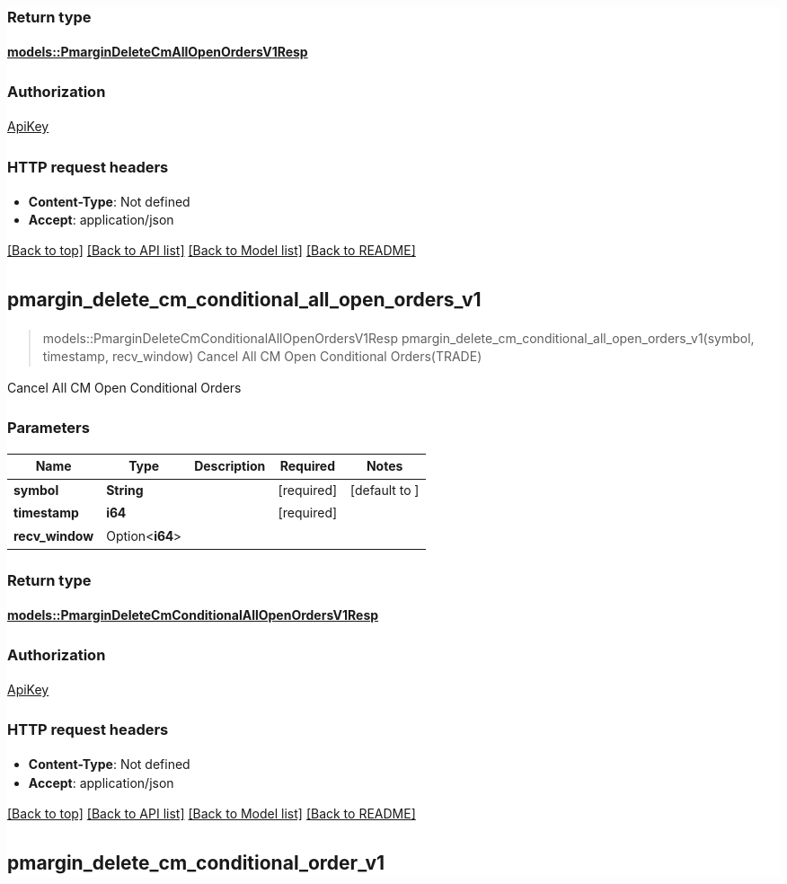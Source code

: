 ### Return type

[**models::PmarginDeleteCmAllOpenOrdersV1Resp**](PmarginDeleteCmAllOpenOrdersV1Resp.md)

### Authorization

[ApiKey](../README.md#ApiKey)

### HTTP request headers

- **Content-Type**: Not defined
- **Accept**: application/json

[[Back to top]](#) [[Back to API list]](../README.md#documentation-for-api-endpoints) [[Back to Model list]](../README.md#documentation-for-models) [[Back to README]](../README.md)


## pmargin_delete_cm_conditional_all_open_orders_v1

> models::PmarginDeleteCmConditionalAllOpenOrdersV1Resp pmargin_delete_cm_conditional_all_open_orders_v1(symbol, timestamp, recv_window)
Cancel All CM Open Conditional Orders(TRADE)

Cancel All CM Open Conditional Orders

### Parameters


Name | Type | Description  | Required | Notes
------------- | ------------- | ------------- | ------------- | -------------
**symbol** | **String** |  | [required] |[default to ]
**timestamp** | **i64** |  | [required] |
**recv_window** | Option<**i64**> |  |  |

### Return type

[**models::PmarginDeleteCmConditionalAllOpenOrdersV1Resp**](PmarginDeleteCmConditionalAllOpenOrdersV1Resp.md)

### Authorization

[ApiKey](../README.md#ApiKey)

### HTTP request headers

- **Content-Type**: Not defined
- **Accept**: application/json

[[Back to top]](#) [[Back to API list]](../README.md#documentation-for-api-endpoints) [[Back to Model list]](../README.md#documentation-for-models) [[Back to README]](../README.md)


## pmargin_delete_cm_conditional_order_v1
